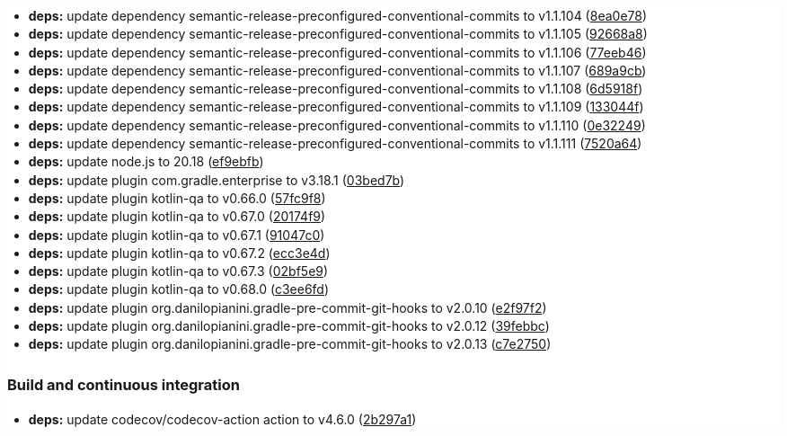 * **deps:** update dependency semantic-release-preconfigured-conventional-commits to v1.1.104 ([8ea0e78](https://github.com/giacomoaccursi/Reactive-DES/commit/8ea0e7839de8a786e2174df2fa112256813419ec))
* **deps:** update dependency semantic-release-preconfigured-conventional-commits to v1.1.105 ([92668a8](https://github.com/giacomoaccursi/Reactive-DES/commit/92668a8c5c2cfb7ebcb196ffe7f82e240d5ada9a))
* **deps:** update dependency semantic-release-preconfigured-conventional-commits to v1.1.106 ([77eeb46](https://github.com/giacomoaccursi/Reactive-DES/commit/77eeb46cac5f934d8d7342e793229f6493b0b8e0))
* **deps:** update dependency semantic-release-preconfigured-conventional-commits to v1.1.107 ([689a9cb](https://github.com/giacomoaccursi/Reactive-DES/commit/689a9cbf5e2602c37d0e44c32674c9ea4db14fb1))
* **deps:** update dependency semantic-release-preconfigured-conventional-commits to v1.1.108 ([6d5918f](https://github.com/giacomoaccursi/Reactive-DES/commit/6d5918f71338b735dded3da609e4c11393ab7457))
* **deps:** update dependency semantic-release-preconfigured-conventional-commits to v1.1.109 ([133044f](https://github.com/giacomoaccursi/Reactive-DES/commit/133044fa625b8919aacff06b044527372fe49cb5))
* **deps:** update dependency semantic-release-preconfigured-conventional-commits to v1.1.110 ([0e32249](https://github.com/giacomoaccursi/Reactive-DES/commit/0e3224979f385a18113b56c748e4f0a34310b659))
* **deps:** update dependency semantic-release-preconfigured-conventional-commits to v1.1.111 ([7520a64](https://github.com/giacomoaccursi/Reactive-DES/commit/7520a647a73e19a4f51a6ca71fe5b4238a8fdcbb))
* **deps:** update node.js to 20.18 ([ef9ebfb](https://github.com/giacomoaccursi/Reactive-DES/commit/ef9ebfbe4d2f0e49586778bf3e828f5a42a90d50))
* **deps:** update plugin com.gradle.enterprise to v3.18.1 ([03bed7b](https://github.com/giacomoaccursi/Reactive-DES/commit/03bed7b42f54e7bb5b9bb5ec3ad6f61d8052eabf))
* **deps:** update plugin kotlin-qa to v0.66.0 ([57fc9f8](https://github.com/giacomoaccursi/Reactive-DES/commit/57fc9f8e4aec7c1daceb57c95609d9c498931034))
* **deps:** update plugin kotlin-qa to v0.67.0 ([20174f9](https://github.com/giacomoaccursi/Reactive-DES/commit/20174f982585d67d4b7ffca2f50e36c67e6af547))
* **deps:** update plugin kotlin-qa to v0.67.1 ([91047c0](https://github.com/giacomoaccursi/Reactive-DES/commit/91047c0712dfc9792b517c45e246aedf283e1cb6))
* **deps:** update plugin kotlin-qa to v0.67.2 ([ecc3e4d](https://github.com/giacomoaccursi/Reactive-DES/commit/ecc3e4d7e900dd89f8638e94ba9554fa2e402b7e))
* **deps:** update plugin kotlin-qa to v0.67.3 ([02bf5e9](https://github.com/giacomoaccursi/Reactive-DES/commit/02bf5e9712c9eb26ed42e28b847e1e96394ec8a4))
* **deps:** update plugin kotlin-qa to v0.68.0 ([c3ee6fd](https://github.com/giacomoaccursi/Reactive-DES/commit/c3ee6fd201ffdba26c73eedff3ee96e83dd245e6))
* **deps:** update plugin org.danilopianini.gradle-pre-commit-git-hooks to v2.0.10 ([e2f97f2](https://github.com/giacomoaccursi/Reactive-DES/commit/e2f97f262f74b0db37535f3edb75704353785e8f))
* **deps:** update plugin org.danilopianini.gradle-pre-commit-git-hooks to v2.0.12 ([39febbc](https://github.com/giacomoaccursi/Reactive-DES/commit/39febbcd3ba9006e900214e16abd1e1eae6f2865))
* **deps:** update plugin org.danilopianini.gradle-pre-commit-git-hooks to v2.0.13 ([c7e2750](https://github.com/giacomoaccursi/Reactive-DES/commit/c7e275050f2810705f3a2716c0f6e1be6f9afc38))

### Build and continuous integration

* **deps:** update codecov/codecov-action action to v4.6.0 ([2b297a1](https://github.com/giacomoaccursi/Reactive-DES/commit/2b297a193701362a7a5cfa5a0ece39d1e4bbe503))

